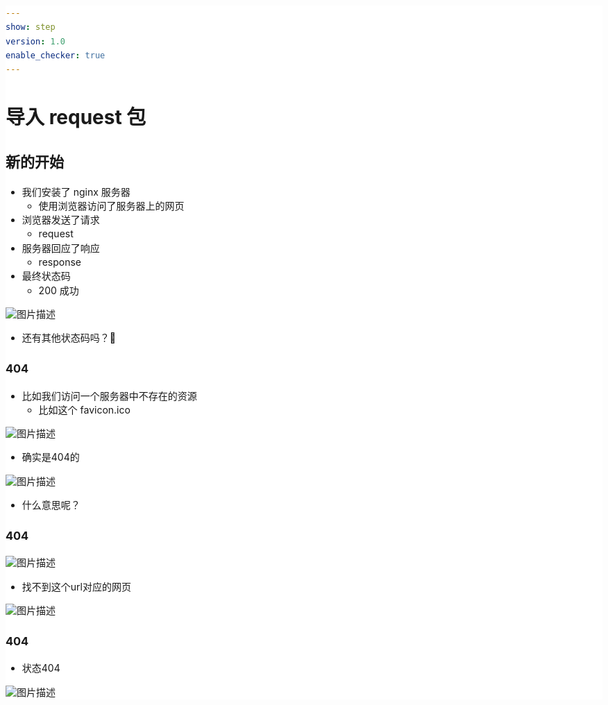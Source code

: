 ```yaml
---
show: step
version: 1.0
enable_checker: true
---
```


# 导入 request 包

## 新的开始

- 我们安装了 nginx 服务器
	- 使用浏览器访问了服务器上的网页
- 浏览器发送了请求
	- request
- 服务器回应了响应
	- response
- 最终状态码
  - 200 成功

![图片描述](https://doc.shiyanlou.com/courses/uid1190679-20210831-1630412050376)

- 还有其他状态码吗？🤣

### 404

- 比如我们访问一个服务器中不存在的资源
	- 比如这个 favicon.ico

![图片描述](https://doc.shiyanlou.com/courses/uid1190679-20210831-1630407149757)

- 确实是404的

![图片描述](https://doc.shiyanlou.com/courses/uid1190679-20210831-1630407083152)

- 什么意思呢？

### 404

![图片描述](https://doc.shiyanlou.com/courses/uid1190679-20221118-1668737376530)

- 找不到这个url对应的网页

![图片描述](https://doc.shiyanlou.com/courses/uid1190679-20221118-1668737389354)

### 404

- 状态404

![图片描述](https://doc.shiyanlou.com/courses/uid1190679-20221118-1668757107812)
